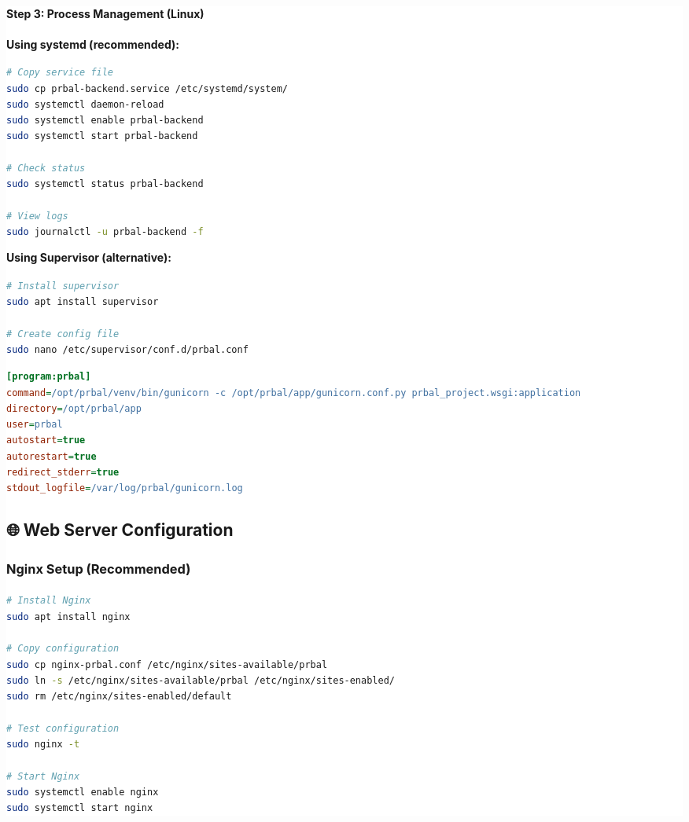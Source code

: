 #### Step 3: Process Management (Linux)

**Using systemd (recommended):**
```bash
# Copy service file
sudo cp prbal-backend.service /etc/systemd/system/
sudo systemctl daemon-reload
sudo systemctl enable prbal-backend
sudo systemctl start prbal-backend

# Check status
sudo systemctl status prbal-backend

# View logs
sudo journalctl -u prbal-backend -f
```

**Using Supervisor (alternative):**
```bash
# Install supervisor
sudo apt install supervisor

# Create config file
sudo nano /etc/supervisor/conf.d/prbal.conf
```

```ini
[program:prbal]
command=/opt/prbal/venv/bin/gunicorn -c /opt/prbal/app/gunicorn.conf.py prbal_project.wsgi:application
directory=/opt/prbal/app
user=prbal
autostart=true
autorestart=true
redirect_stderr=true
stdout_logfile=/var/log/prbal/gunicorn.log
```

## 🌐 Web Server Configuration

### Nginx Setup (Recommended)

```bash
# Install Nginx
sudo apt install nginx

# Copy configuration
sudo cp nginx-prbal.conf /etc/nginx/sites-available/prbal
sudo ln -s /etc/nginx/sites-available/prbal /etc/nginx/sites-enabled/
sudo rm /etc/nginx/sites-enabled/default

# Test configuration
sudo nginx -t

# Start Nginx
sudo systemctl enable nginx
sudo systemctl start nginx
```
